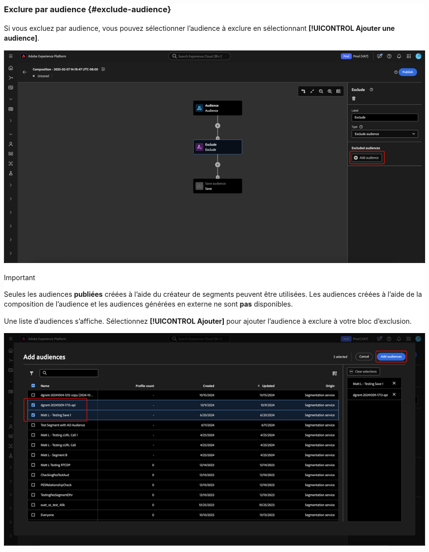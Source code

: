 ### Exclure par audience {#exclude-audience}

Si vous excluez par audience, vous pouvez sélectionner l’audience à exclure en sélectionnant **[!UICONTROL Ajouter une audience]**.

![Le bouton [!UICONTROL Ajouter une audience] est sélectionné, ce qui vous permet de choisir l’audience que vous souhaitez exclure.](../images/ui/audience-composition/add-excluded-audience.png)

>[!IMPORTANT]
>
>Seules les audiences **publiées** créées à l’aide du créateur de segments peuvent être utilisées. Les audiences créées à l’aide de la composition de l’audience et les audiences générées en externe ne sont **pas** disponibles.

Une liste d’audiences s’affiche. Sélectionnez **[!UICONTROL Ajouter]** pour ajouter l’audience à exclure à votre bloc d’exclusion.

![Une liste d’audiences s’affiche. Dans cette boîte de dialogue, vous pouvez sélectionner l’audience à ajouter.](../images/ui/audience-composition/select-audience.png)
